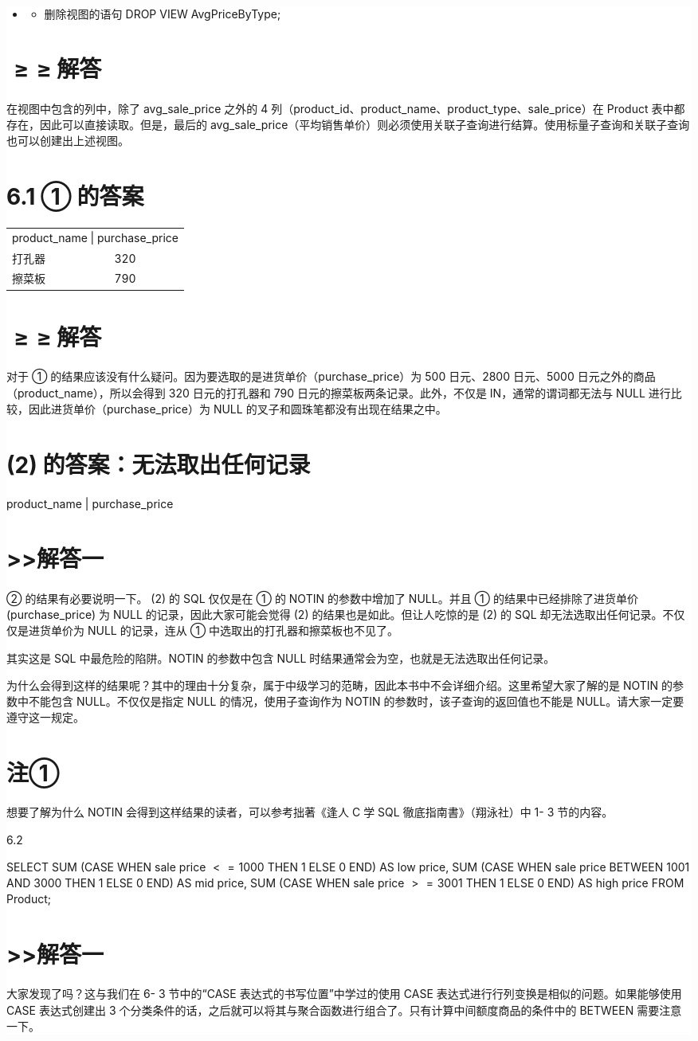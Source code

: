 - - 删除视图的语句 DROP VIEW AvgPriceByType;

# $\geq \geq$  解答

在视图中包含的列中，除了 avg_sale_price 之外的 4 列（product_id、product_name、product_type、sale_price）在 Product 表中都存在，因此可以直接读取。但是，最后的 avg_sale_price（平均销售单价）则必须使用关联子查询进行结算。使用标量子查询和关联子查询也可以创建出上述视图。

# 6.1  $①$  的答案

<table><tr><td colspan="2">product_name | purchase_price</td></tr><tr><td>打孔器</td><td>320</td></tr><tr><td>擦菜板</td><td>790</td></tr></table>

# $\geq \geq$  解答

对于  $①$  的结果应该没有什么疑问。因为要选取的是进货单价（purchase_price）为 500 日元、2800 日元、5000 日元之外的商品（product_name），所以会得到 320 日元的打孔器和 790 日元的擦菜板两条记录。此外，不仅是 IN，通常的谓词都无法与 NULL 进行比较，因此进货单价（purchase_price）为 NULL 的叉子和圆珠笔都没有出现在结果之中。

# $(2)$  的答案：无法取出任何记录

product_name | purchase_price

# >>解答一

$②$  的结果有必要说明一下。  $(2)$  的 SQL 仅仅是在  $①$  的 NOTIN 的参数中增加了 NULL。并且  $①$  的结果中已经排除了进货单价 (purchase_price) 为 NULL 的记录，因此大家可能会觉得  $(2)$  的结果也是如此。但让人吃惊的是  $(2)$  的 SQL 却无法选取出任何记录。不仅仅是进货单价为 NULL 的记录，连从  $①$  中选取出的打孔器和擦菜板也不见了。

其实这是 SQL 中最危险的陷阱。NOTIN 的参数中包含 NULL 时结果通常会为空，也就是无法选取出任何记录。

为什么会得到这样的结果呢？其中的理由十分复杂，属于中级学习的范畴，因此本书中不会详细介绍。这里希望大家了解的是 NOTIN 的参数中不能包含 NULL。不仅仅是指定 NULL 的情况，使用子查询作为 NOTIN 的参数时，该子查询的返回值也不能是 NULL。请大家一定要遵守这一规定。

# 注①

想要了解为什么 NOTIN 会得到这样结果的读者，可以参考拙著《逢人 C 学 SQL 徹底指南書》（翔泳社）中 1- 3 节的内容。

6.2

SELECT SUM (CASE WHEN sale price  $< = 1000$  THEN 1 ELSE 0 END) AS low price, SUM (CASE WHEN sale price BETWEEN 1001 AND 3000 THEN 1 ELSE 0 END) AS mid price, SUM (CASE WHEN sale price  $> = 3001$  THEN 1 ELSE 0 END) AS high price FROM Product;

# >>解答一

大家发现了吗？这与我们在 6- 3 节中的“CASE 表达式的书写位置”中学过的使用 CASE 表达式进行行列变换是相似的问题。如果能够使用 CASE 表达式创建出 3 个分类条件的话，之后就可以将其与聚合函数进行组合了。只有计算中间额度商品的条件中的 BETWEEN 需要注意一下。
